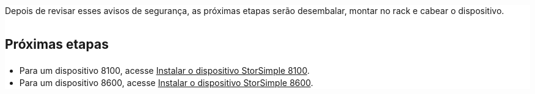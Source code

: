 Depois de revisar esses avisos de segurança, as próximas etapas serão desembalar, montar no rack e cabear o dispositivo.

## <a name="next-steps"></a>Próximas etapas
* Para um dispositivo 8100, acesse [Instalar o dispositivo StorSimple 8100](storsimple-8100-hardware-installation.md).
* Para um dispositivo 8600, acesse [Instalar o dispositivo StorSimple 8600](storsimple-8600-hardware-installation.md).


